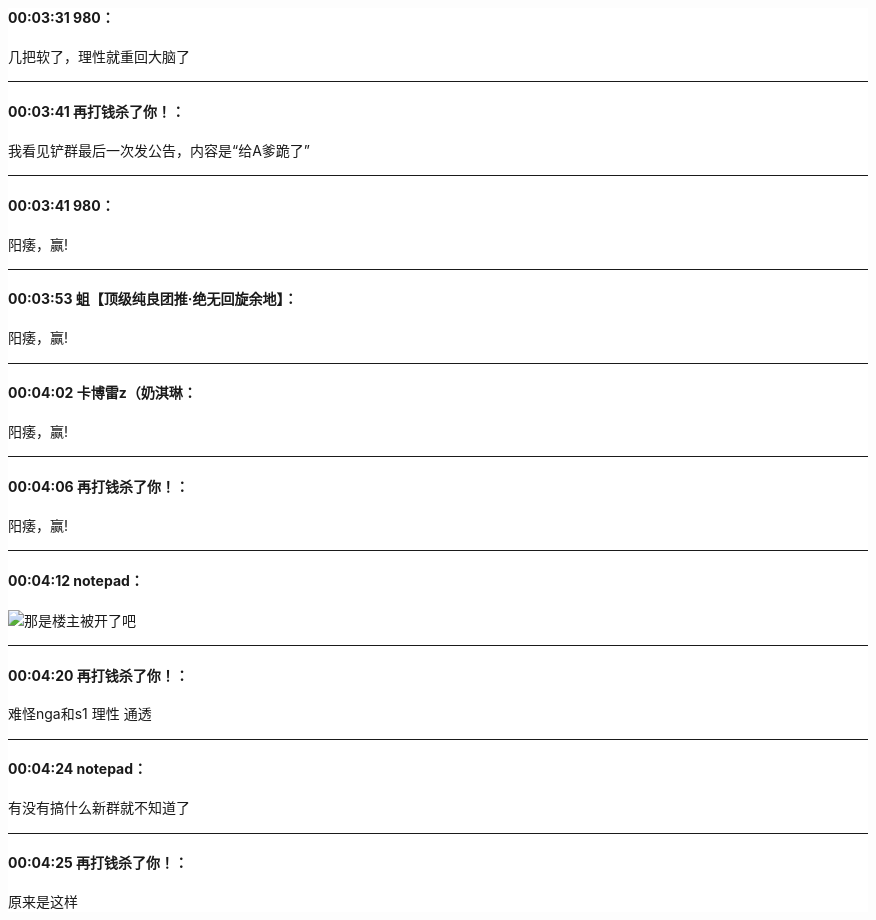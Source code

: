 #### 00:03:31  980：

几把软了，理性就重回大脑了

*****

#### 00:03:41  再打钱杀了你！：

我看见铲群最后一次发公告，内容是“给A爹跪了”

*****

#### 00:03:41  980：

阳痿，赢!

*****

#### 00:03:53  蛆【顶级纯良团推·绝无回旋余地】：

阳痿，赢!

*****

#### 00:04:02  卡博雷z（奶淇琳：

阳痿，赢!

*****

#### 00:04:06  再打钱杀了你！：

阳痿，赢!

*****

#### 00:04:12  notepad：

![](http://gchat.qpic.cn/gchatpic_new/976058243/566651707-3116159643-164524FA324C868B709A007572B19266/0?term=2")那是楼主被开了吧

*****

#### 00:04:20  再打钱杀了你！：

难怪nga和s1 理性 通透

*****

#### 00:04:24  notepad：

有没有搞什么新群就不知道了

*****

#### 00:04:25  再打钱杀了你！：

原来是这样
